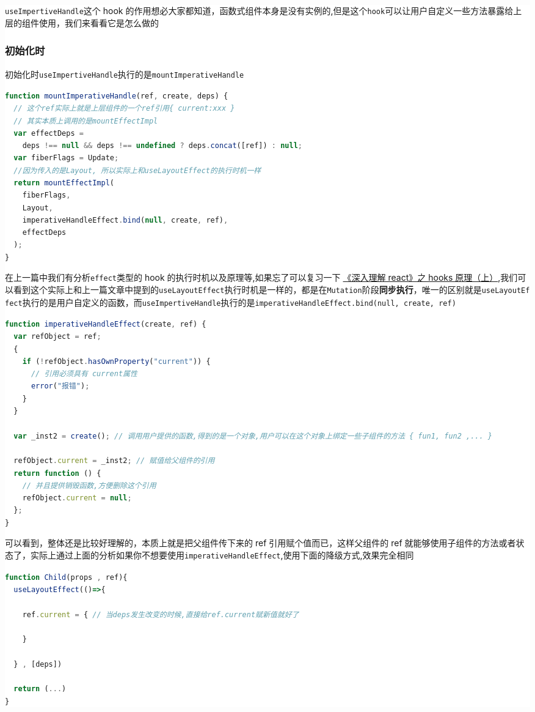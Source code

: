 `useImpertiveHandle`这个 hook 的作用想必大家都知道，函数式组件本身是没有实例的,但是这个`hook`可以让用户自定义一些方法暴露给上层的组件使用，我们来看看它是怎么做的

### 初始化时

初始化时`useImpertiveHandle`执行的是`mountImperativeHandle`

```js
function mountImperativeHandle(ref, create, deps) {
  // 这个ref实际上就是上层组件的一个ref引用{ current:xxx }
  // 其实本质上调用的是mountEffectImpl
  var effectDeps =
    deps !== null && deps !== undefined ? deps.concat([ref]) : null;
  var fiberFlags = Update;
  //因为传入的是Layout, 所以实际上和useLayoutEffect的执行时机一样
  return mountEffectImpl(
    fiberFlags,
    Layout,
    imperativeHandleEffect.bind(null, create, ref),
    effectDeps
  );
}
```

在上一篇中我们有分析`effect`类型的 hook 的执行时机以及原理等,如果忘了可以复习一下
[《深入理解 react》之 hooks 原理（上）](https://juejin.cn/post/7357990322063114266),我们可以看到这个实际上和上一篇文章中提到的`useLayoutEffect`执行时机是一样的，都是在`Mutation`阶段**同步执行**，唯一的区别就是`useLayoutEffect`执行的是用户自定义的函数，而`useImpertiveHandle`执行的是`imperativeHandleEffect.bind(null, create, ref)`

```js
function imperativeHandleEffect(create, ref) {
  var refObject = ref;
  {
    if (!refObject.hasOwnProperty("current")) {
      // 引用必须具有 current属性
      error("报错");
    }
  }

  var _inst2 = create(); // 调用用户提供的函数,得到的是一个对象,用户可以在这个对象上绑定一些子组件的方法 { fun1, fun2 ,... }

  refObject.current = _inst2; // 赋值给父组件的引用
  return function () {
    // 并且提供销毁函数,方便删除这个引用
    refObject.current = null;
  };
}
```

可以看到，整体还是比较好理解的，本质上就是把父组件传下来的 ref 引用赋个值而已，这样父组件的 ref 就能够使用子组件的方法或者状态了，实际上通过上面的分析如果你不想要使用`imperativeHandleEffect`,使用下面的降级方式,效果完全相同

```js
function Child(props , ref){
  useLayoutEffect(()=>{

    ref.current = { // 当deps发生改变的时候,直接给ref.current赋新值就好了

    }

  } , [deps])

  return (...)
}

```
